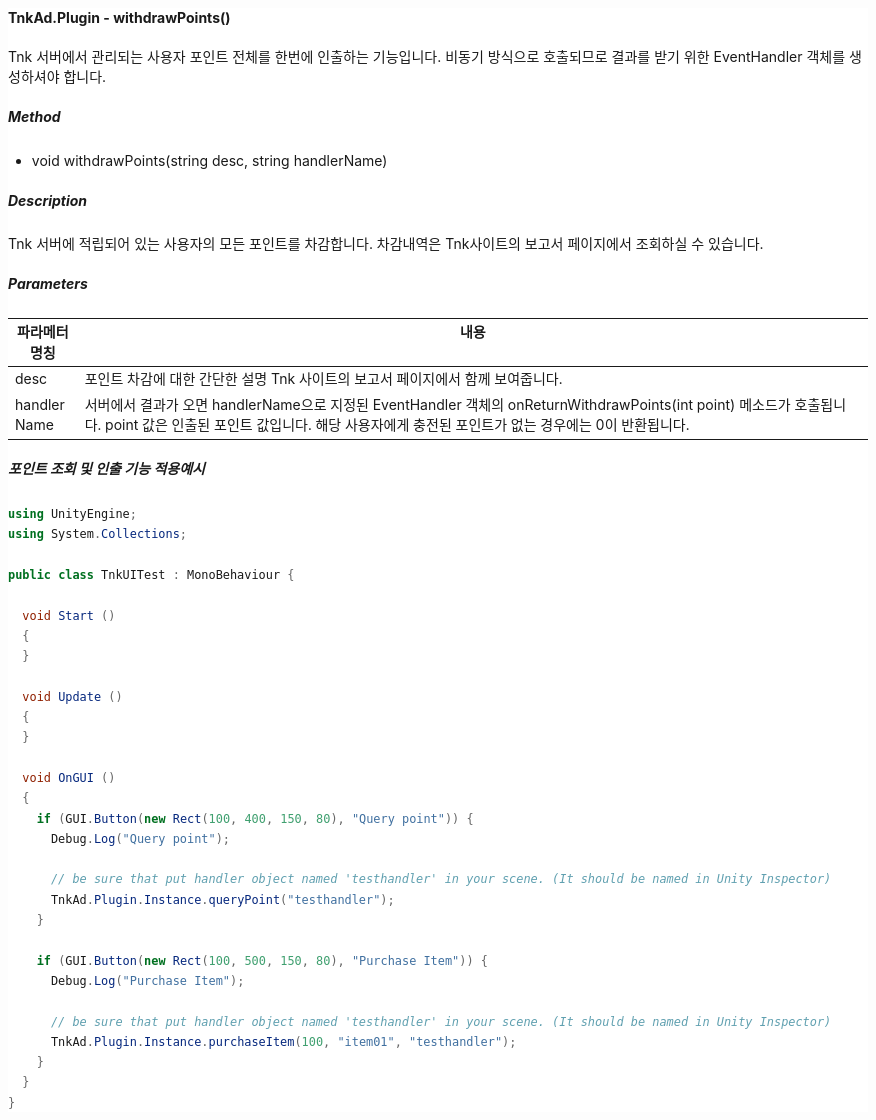 #### TnkAd.Plugin - withdrawPoints()

Tnk 서버에서 관리되는 사용자 포인트 전체를 한번에 인출하는 기능입니다.
비동기 방식으로 호출되므로 결과를 받기 위한 EventHandler 객체를 생성하셔야 합니다.

##### Method

- void withdrawPoints(string desc, string handlerName)

##### Description

Tnk 서버에 적립되어 있는 사용자의 모든 포인트를 차감합니다. 차감내역은 Tnk사이트의 보고서 페이지에서 조회하실 수 있습니다.

##### Parameters

| 파라메터 명칭 | 내용                                                         |
| ------------- | ------------------------------------------------------------ |
| desc          | 포인트 차감에 대한 간단한 설명 Tnk 사이트의 보고서 페이지에서 함께 보여줍니다. |
| handlerName   | 서버에서 결과가 오면 handlerName으로 지정된 EventHandler 객체의  onReturnWithdrawPoints(int point) 메소드가 호출됩니다. point 값은 인출된 포인트 값입니다. 해당 사용자에게 충전된 포인트가 없는 경우에는 0이 반환됩니다. |

##### 포인트 조회 및 인출 기능 적용예시

```c#
using UnityEngine;
using System.Collections;

public class TnkUITest : MonoBehaviour {

  void Start ()
  {
  }
  
  void Update ()
  {
  }
  
  void OnGUI ()
  {
    if (GUI.Button(new Rect(100, 400, 150, 80), "Query point")) {
      Debug.Log("Query point");

      // be sure that put handler object named 'testhandler' in your scene. (It should be named in Unity Inspector)
      TnkAd.Plugin.Instance.queryPoint("testhandler"); 
    }

    if (GUI.Button(new Rect(100, 500, 150, 80), "Purchase Item")) {
      Debug.Log("Purchase Item");
        
      // be sure that put handler object named 'testhandler' in your scene. (It should be named in Unity Inspector)
      TnkAd.Plugin.Instance.purchaseItem(100, "item01", "testhandler"); 
    }
  }
}
```
